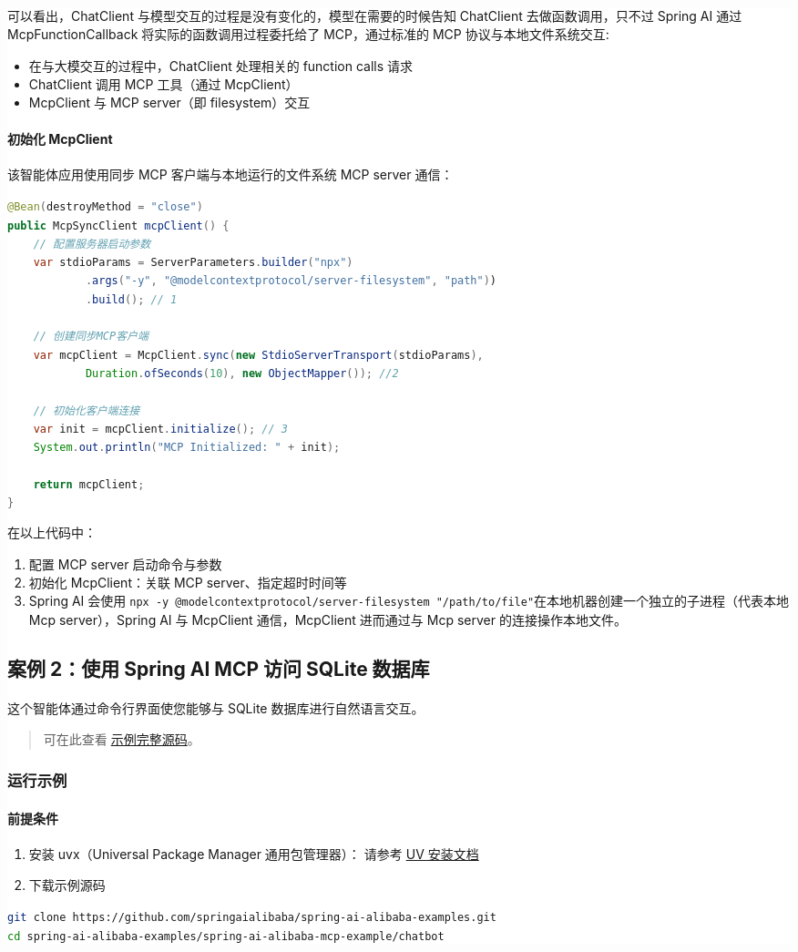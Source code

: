 可以看出，ChatClient 与模型交互的过程是没有变化的，模型在需要的时候告知 ChatClient 去做函数调用，只不过 Spring AI 通过 McpFunctionCallback 将实际的函数调用过程委托给了 MCP，通过标准的 MCP 协议与本地文件系统交互:

- 在与大模交互的过程中，ChatClient 处理相关的 function calls 请求
- ChatClient 调用 MCP 工具（通过 McpClient）
- McpClient 与 MCP server（即 filesystem）交互

#### 初始化 McpClient

该智能体应用使用同步 MCP 客户端与本地运行的文件系统 MCP server 通信：

```java
@Bean(destroyMethod = "close")
public McpSyncClient mcpClient() {
    // 配置服务器启动参数
    var stdioParams = ServerParameters.builder("npx")
            .args("-y", "@modelcontextprotocol/server-filesystem", "path"))
            .build(); // 1

    // 创建同步MCP客户端
    var mcpClient = McpClient.sync(new StdioServerTransport(stdioParams),
            Duration.ofSeconds(10), new ObjectMapper()); //2

    // 初始化客户端连接
    var init = mcpClient.initialize(); // 3
    System.out.println("MCP Initialized: " + init);

    return mcpClient;
}
```

在以上代码中：

1. 配置 MCP server 启动命令与参数
2. 初始化 McpClient：关联 MCP server、指定超时时间等
3. Spring AI 会使用 `npx -y @modelcontextprotocol/server-filesystem "/path/to/file"`在本地机器创建一个独立的子进程（代表本地 Mcp server），Spring AI 与 McpClient 通信，McpClient 进而通过与 Mcp server 的连接操作本地文件。

## 案例 2：使用 Spring AI MCP 访问 SQLite 数据库

这个智能体通过命令行界面使您能够与 SQLite 数据库进行自然语言交互。

> 可在此查看 [示例完整源码](https://github.com/springaialibaba/spring-ai-alibaba-examples/tree/main/spring-ai-alibaba-mcp-example)。

### 运行示例

#### 前提条件

1. 安装 uvx（Universal Package Manager 通用包管理器）：
   请参考 [UV 安装文档](https://docs.astral.sh/uv/getting-started/installation/)

2. 下载示例源码

```bash
git clone https://github.com/springaialibaba/spring-ai-alibaba-examples.git
cd spring-ai-alibaba-examples/spring-ai-alibaba-mcp-example/chatbot
```
